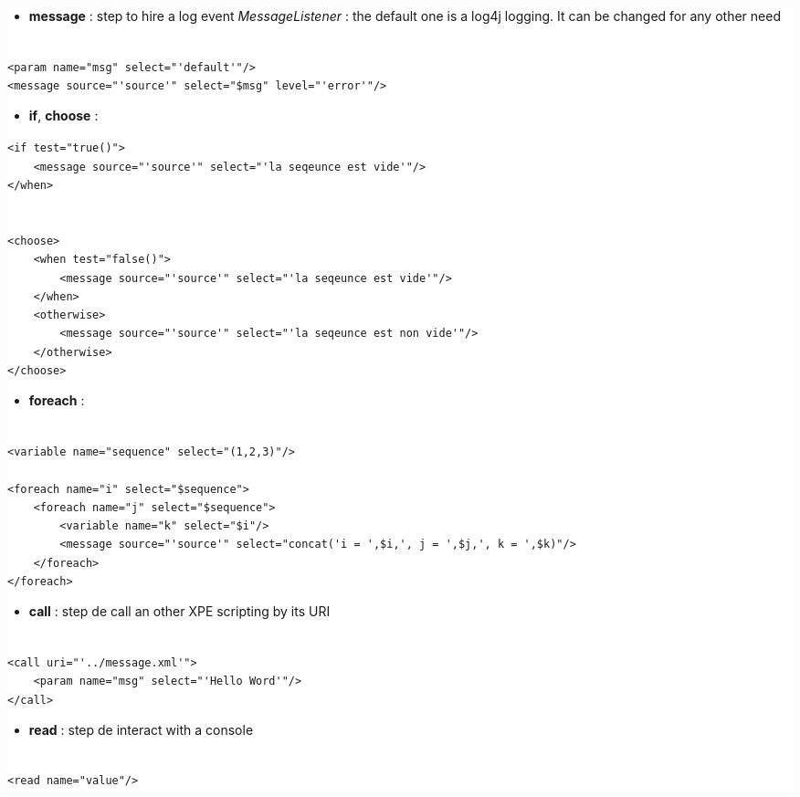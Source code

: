 - **message** : step to hire a log event  *MessageListener* : the default one is a log4j logging. It can be changed for any other need 

```

<param name="msg" select="'default'"/>
<message source="'source'" select="$msg" level="'error'"/>

```

- **if**, **choose** :  

```
<if test="true()">
    <message source="'source'" select="'la seqeunce est vide'"/>
</when>


<choose>
    <when test="false()">
        <message source="'source'" select="'la seqeunce est vide'"/>
    </when>
    <otherwise>
        <message source="'source'" select="'la seqeunce est non vide'"/>
    </otherwise>
</choose>

```

- **foreach** :  

```

<variable name="sequence" select="(1,2,3)"/>
    
<foreach name="i" select="$sequence">
    <foreach name="j" select="$sequence">
        <variable name="k" select="$i"/>
        <message source="'source'" select="concat('i = ',$i,', j = ',$j,', k = ',$k)"/>
    </foreach>
</foreach>

```

- **call** : step de call an other XPE scripting by its URI  

```
    
<call uri="'../message.xml'">
    <param name="msg" select="'Hello Word'"/>
</call>

```

- **read** : step de interact with a console  

```

<read name="value"/>

```
